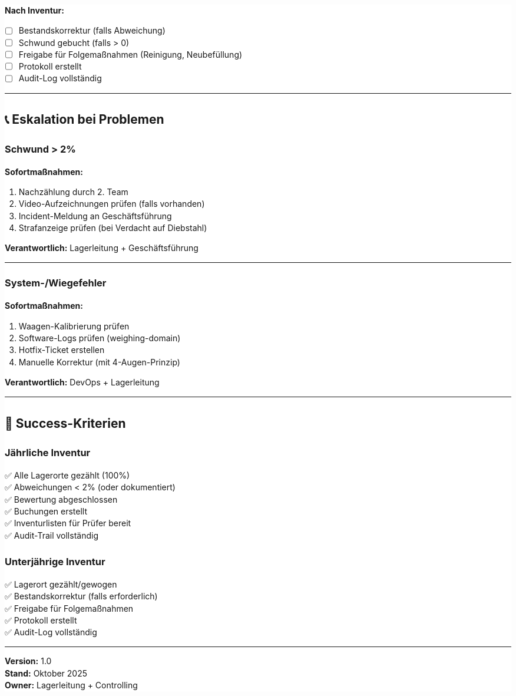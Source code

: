 **Nach Inventur:**
- [ ] Bestandskorrektur (falls Abweichung)
- [ ] Schwund gebucht (falls > 0)
- [ ] Freigabe für Folgemaßnahmen (Reinigung, Neubefüllung)
- [ ] Protokoll erstellt
- [ ] Audit-Log vollständig

---

## 📞 Eskalation bei Problemen

### Schwund > 2%

**Sofortmaßnahmen:**
1. Nachzählung durch 2. Team
2. Video-Aufzeichnungen prüfen (falls vorhanden)
3. Incident-Meldung an Geschäftsführung
4. Strafanzeige prüfen (bei Verdacht auf Diebstahl)

**Verantwortlich:** Lagerleitung + Geschäftsführung

---

### System-/Wiegefehler

**Sofortmaßnahmen:**
1. Waagen-Kalibrierung prüfen
2. Software-Logs prüfen (weighing-domain)
3. Hotfix-Ticket erstellen
4. Manuelle Korrektur (mit 4-Augen-Prinzip)

**Verantwortlich:** DevOps + Lagerleitung

---

## 🎯 Success-Kriterien

### Jährliche Inventur
✅ Alle Lagerorte gezählt (100%)  
✅ Abweichungen < 2% (oder dokumentiert)  
✅ Bewertung abgeschlossen  
✅ Buchungen erstellt  
✅ Inventurlisten für Prüfer bereit  
✅ Audit-Trail vollständig  

### Unterjährige Inventur
✅ Lagerort gezählt/gewogen  
✅ Bestandskorrektur (falls erforderlich)  
✅ Freigabe für Folgemaßnahmen  
✅ Protokoll erstellt  
✅ Audit-Log vollständig  

---

**Version:** 1.0  
**Stand:** Oktober 2025  
**Owner:** Lagerleitung + Controlling
